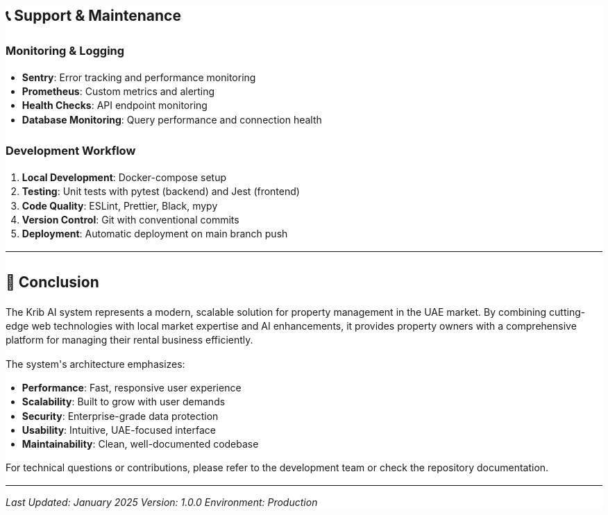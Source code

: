 ## 📞 Support & Maintenance

### **Monitoring & Logging**
- **Sentry**: Error tracking and performance monitoring
- **Prometheus**: Custom metrics and alerting
- **Health Checks**: API endpoint monitoring
- **Database Monitoring**: Query performance and connection health

### **Development Workflow**
1. **Local Development**: Docker-compose setup
2. **Testing**: Unit tests with pytest (backend) and Jest (frontend)
3. **Code Quality**: ESLint, Prettier, Black, mypy
4. **Version Control**: Git with conventional commits
5. **Deployment**: Automatic deployment on main branch push

---

## 🎯 Conclusion

The Krib AI system represents a modern, scalable solution for property management in the UAE market. By combining cutting-edge web technologies with local market expertise and AI enhancements, it provides property owners with a comprehensive platform for managing their rental business efficiently.

The system's architecture emphasizes:
- **Performance**: Fast, responsive user experience
- **Scalability**: Built to grow with user demands
- **Security**: Enterprise-grade data protection
- **Usability**: Intuitive, UAE-focused interface
- **Maintainability**: Clean, well-documented codebase

For technical questions or contributions, please refer to the development team or check the repository documentation.

---

*Last Updated: January 2025*
*Version: 1.0.0*
*Environment: Production*
